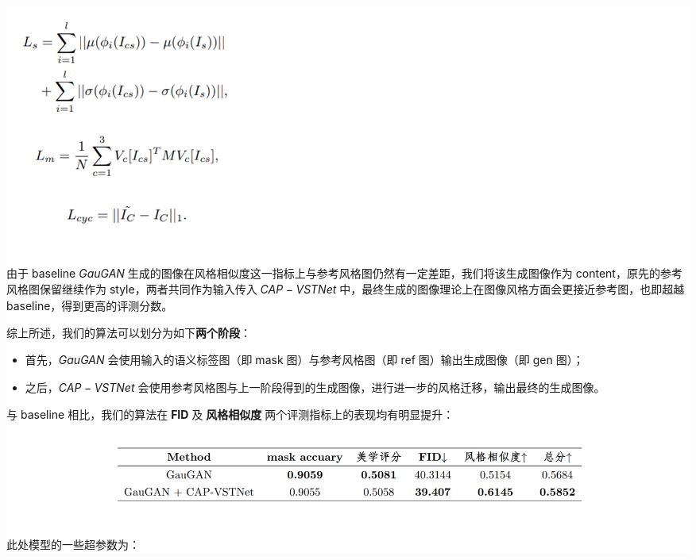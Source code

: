 <img src="./assets/loss.png" alt="image-20220629160159114" style="zoom: 60%;" />
</center>

由于 baseline $GauGAN$ 生成的图像在风格相似度这一指标上与参考风格图仍然有一定差距，我们将该生成图像作为 content，原先的参考风格图保留继续作为 style，两者共同作为输入传入 $CAP-VSTNet$ 中，最终生成的图像理论上在图像风格方面会更接近参考图，也即超越 baseline，得到更高的评测分数。

综上所述，我们的算法可以划分为如下**两个阶段**：

* 首先，$GauGAN$ 会使用输入的语义标签图（即 mask 图）与参考风格图（即 ref 图）输出生成图像（即 gen 图）；

* 之后，$CAP-VSTNet$ 会使用参考风格图与上一阶段得到的生成图像，进行进一步的风格迁移，输出最终的生成图像。

与 baseline 相比，我们的算法在 **FID** 及 **风格相似度** 两个评测指标上的表现均有明显提升：

<center>
<img src="./assets/output.png" alt="image-20220629160159114" style="zoom: 60%;" />
</center>

此处模型的一些超参数为：
